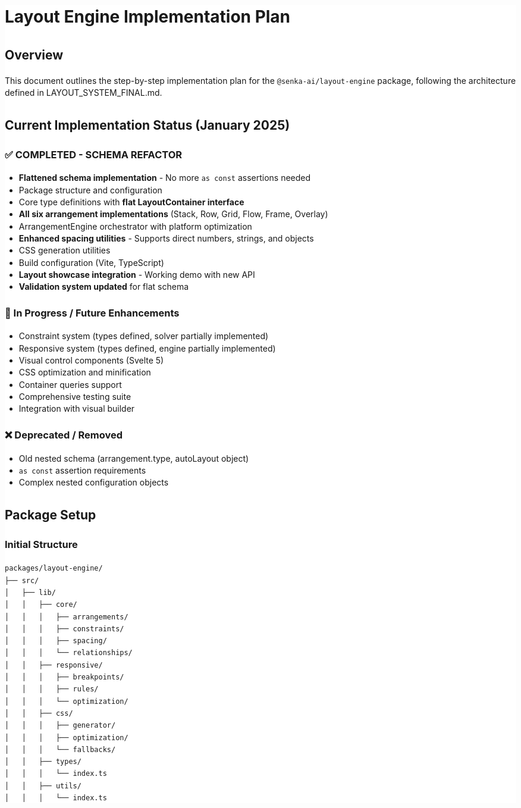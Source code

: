 # Layout Engine Implementation Plan

## Overview

This document outlines the step-by-step implementation plan for the `@senka-ai/layout-engine` package, following the architecture defined in LAYOUT_SYSTEM_FINAL.md.

## Current Implementation Status (January 2025)

### ✅ **COMPLETED - SCHEMA REFACTOR**
- **Flattened schema implementation** - No more `as const` assertions needed
- Package structure and configuration
- Core type definitions with **flat LayoutContainer interface**
- **All six arrangement implementations** (Stack, Row, Grid, Flow, Frame, Overlay)
- ArrangementEngine orchestrator with platform optimization  
- **Enhanced spacing utilities** - Supports direct numbers, strings, and objects
- CSS generation utilities
- Build configuration (Vite, TypeScript)
- **Layout showcase integration** - Working demo with new API
- **Validation system updated** for flat schema

### 🚧 In Progress / Future Enhancements
- Constraint system (types defined, solver partially implemented)
- Responsive system (types defined, engine partially implemented)
- Visual control components (Svelte 5)
- CSS optimization and minification
- Container queries support
- Comprehensive testing suite
- Integration with visual builder

### ❌ Deprecated / Removed
- Old nested schema (arrangement.type, autoLayout object)
- `as const` assertion requirements
- Complex nested configuration objects

## Package Setup

### Initial Structure

```
packages/layout-engine/
├── src/
│   ├── lib/
│   │   ├── core/
│   │   │   ├── arrangements/
│   │   │   ├── constraints/
│   │   │   ├── spacing/
│   │   │   └── relationships/
│   │   ├── responsive/
│   │   │   ├── breakpoints/
│   │   │   ├── rules/
│   │   │   └── optimization/
│   │   ├── css/
│   │   │   ├── generator/
│   │   │   ├── optimization/
│   │   │   └── fallbacks/
│   │   ├── types/
│   │   │   └── index.ts
│   │   ├── utils/
│   │   │   └── index.ts
```